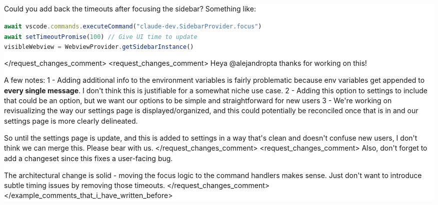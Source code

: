 Could you add back the timeouts after focusing the sidebar? Something like:

```typescript
await vscode.commands.executeCommand("claude-dev.SidebarProvider.focus")
await setTimeoutPromise(100) // Give UI time to update
visibleWebview = WebviewProvider.getSidebarInstance()
```

</request_changes_comment>
<request_changes_comment>
Heya @alejandropta thanks for working on this!

A few notes:
1 - Adding additional info to the environment variables is fairly problematic because env variables get appended to **every single message**. I don't think this is justifiable for a somewhat niche use case.
2 - Adding this option to settings to include that could be an option, but we want our options to be simple and straightforward for new users
3 - We're working on revisualizing the way our settings page is displayed/organized, and this could potentially be reconciled once that is in and our settings page is more clearly delineated.

So until the settings page is update, and this is added to settings in a way that's clean and doesn't confuse new users, I don't think we can merge this. Please bear with us.
</request_changes_comment>
<request_changes_comment>
Also, don't forget to add a changeset since this fixes a user-facing bug.

The architectural change is solid - moving the focus logic to the command handlers makes sense. Just don't want to introduce subtle timing issues by removing those timeouts.
</request_changes_comment>
</example_comments_that_i_have_written_before>
